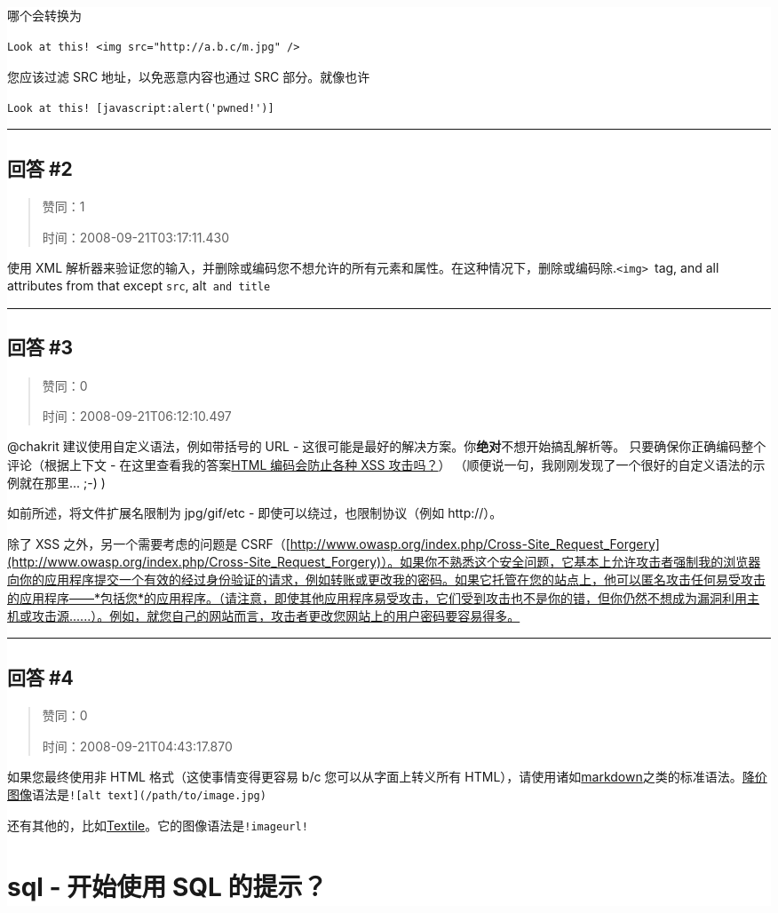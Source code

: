 哪个会转换为

```
Look at this! <img src="http://a.b.c/m.jpg" /> 
```

您应该过滤 SRC 地址，以免恶意内容也通过 SRC 部分。就像也许

```
Look at this! [javascript:alert('pwned!')] 
```

* * *

## 回答 #2

> 赞同：1
> 
> 时间：2008-09-21T03:17:11.430

使用 XML 解析器来验证您的输入，并删除或编码您不想允许的所有元素和属性。在这种情况下，删除或编码除.`<img> `tag, and all attributes from that except `src`, alt` and title`

* * *

## 回答 #3

> 赞同：0
> 
> 时间：2008-09-21T06:12:10.497

@chakrit 建议使用自定义语法，例如带括号的 URL - 这很可能是最好的解决方案。你**绝对**不想开始搞乱解析等。
只要确保你正确编码整个评论（根据上下文 - 在这里查看我的答案[HTML 编码会防止各种 XSS 攻击吗？](https://stackoverflow.com/questions/53728/will-html-encoding-prevent-all-kinds-of-xss-attacks#70222)）
（顺便说一句，我刚刚发现了一个很好的自定义语法的示例就在那里... ;-) )

如前所述，将文件扩展名限制为 jpg/gif/etc - 即使可以绕过，也限制协议（例如 http://）。

除了 XSS 之外，另一个需要考虑的问题是 CSRF（[http://www.owasp.org/index.php/Cross-Site_Request_Forgery](http://www.owasp.org/index.php/Cross-Site_Request_Forgery)）。如果你不熟悉这个安全问题，它基本上允许攻击者强制我的浏览器向你的应用程序提交一个有效的经过身份验证的请求，例如转账或更改我的密码。如果它托管在您的站点上，他可以匿名攻击任何易受攻击的应用程序——*包括您*的应用程序。（请注意，即使其他应用程序易受攻击，它们受到攻击也不是你的错，但你仍然不想成为漏洞利用主机或攻击源......）。例如，就您自己的网站而言，攻击者更改您网站上的用户密码要容易得多。

* * *

## 回答 #4

> 赞同：0
> 
> 时间：2008-09-21T04:43:17.870

如果您最终使用非 HTML 格式（这使事情变得更容易 b/c 您可以从字面上转义所有 HTML），请使用诸如[markdown](http://daringfireball.net/projects/markdown/)之类的标准语法。[降价图像](http://daringfireball.net/projects/markdown/syntax#img)语法是`![alt text](/path/to/image.jpg)`

还有其他的，比如[Textile](http://www.textism.com/tools/textile/)。它的图像语法是`!imageurl!`

# sql - 开始使用 SQL 的提示？
